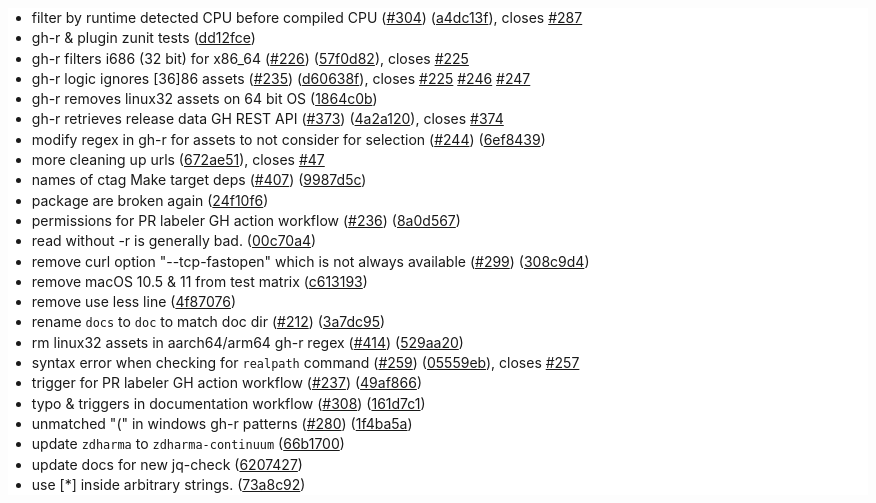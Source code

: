 * filter by runtime detected CPU before compiled CPU ([#304](https://github.com/zdharma-continuum/zinit/issues/304)) ([a4dc13f](https://github.com/zdharma-continuum/zinit/commit/a4dc13f66a65c4fa52953104c13e44a7d7c0a945)), closes [#287](https://github.com/zdharma-continuum/zinit/issues/287)
* gh-r & plugin zunit tests ([dd12fce](https://github.com/zdharma-continuum/zinit/commit/dd12fce3f49db284de7cf18a03ef891cc46bc7cc))
* gh-r filters i686 (32 bit) for x86_64 ([#226](https://github.com/zdharma-continuum/zinit/issues/226)) ([57f0d82](https://github.com/zdharma-continuum/zinit/commit/57f0d82118ed626f04d4b9b8b26de48c9d7e0956)), closes [#225](https://github.com/zdharma-continuum/zinit/issues/225)
* gh-r logic ignores [36]86 assets ([#235](https://github.com/zdharma-continuum/zinit/issues/235)) ([d60638f](https://github.com/zdharma-continuum/zinit/commit/d60638f2217875056a061b3411c4bcc678dce5f6)), closes [#225](https://github.com/zdharma-continuum/zinit/issues/225) [#246](https://github.com/zdharma-continuum/zinit/issues/246) [#247](https://github.com/zdharma-continuum/zinit/issues/247)
* gh-r removes linux32 assets on 64 bit OS ([1864c0b](https://github.com/zdharma-continuum/zinit/commit/1864c0be09faa0e4d9a7c549cafed7d296d7517e))
* gh-r retrieves release data GH REST API  ([#373](https://github.com/zdharma-continuum/zinit/issues/373)) ([4a2a120](https://github.com/zdharma-continuum/zinit/commit/4a2a120b341793b1abaef5f12fbb4808277d8570)), closes [#374](https://github.com/zdharma-continuum/zinit/issues/374)
* modify regex in gh-r for assets to not consider for selection ([#244](https://github.com/zdharma-continuum/zinit/issues/244)) ([6ef8439](https://github.com/zdharma-continuum/zinit/commit/6ef84398b2c92073d88f440dfbfd554cb8e75343))
* more cleaning up urls ([672ae51](https://github.com/zdharma-continuum/zinit/commit/672ae514142b433708ea10486556fe3f0ba54e3e)), closes [#47](https://github.com/zdharma-continuum/zinit/issues/47)
* names of ctag Make target deps ([#407](https://github.com/zdharma-continuum/zinit/issues/407)) ([9987d5c](https://github.com/zdharma-continuum/zinit/commit/9987d5c781d4a95698ed649dc59b11c34006b1c1))
* package are broken again ([24f10f6](https://github.com/zdharma-continuum/zinit/commit/24f10f6367cbab6039bd0c1ca07dd9449bbc3557))
* permissions for PR labeler GH action workflow ([#236](https://github.com/zdharma-continuum/zinit/issues/236)) ([8a0d567](https://github.com/zdharma-continuum/zinit/commit/8a0d5678d1ee0eeed91d2c3a094578a2cd39ba04))
* read without -r is generally bad. ([00c70a4](https://github.com/zdharma-continuum/zinit/commit/00c70a434d50a1591bcdc73185150b2fdce96c77))
* remove curl option "--tcp-fastopen" which is not always available ([#299](https://github.com/zdharma-continuum/zinit/issues/299)) ([308c9d4](https://github.com/zdharma-continuum/zinit/commit/308c9d4cd82f3e41d2ae21ff31fba0dc4a7c6cb5))
* remove macOS 10.5 & 11 from test matrix ([c613193](https://github.com/zdharma-continuum/zinit/commit/c61319378df5b0deae68fc467b9a2449fcf67336))
* remove use less line ([4f87076](https://github.com/zdharma-continuum/zinit/commit/4f870766011d36c871d8afd07afe56733c8de76d))
* rename `docs` to `doc` to match doc dir ([#212](https://github.com/zdharma-continuum/zinit/issues/212)) ([3a7dc95](https://github.com/zdharma-continuum/zinit/commit/3a7dc95f02340fb56693ca0f304e31be8c8a9652))
* rm linux32 assets in aarch64/arm64 gh-r regex ([#414](https://github.com/zdharma-continuum/zinit/issues/414)) ([529aa20](https://github.com/zdharma-continuum/zinit/commit/529aa20f42a249f609b9e8248d6fd00d609a35ce))
* syntax error when checking for `realpath` command  ([#259](https://github.com/zdharma-continuum/zinit/issues/259)) ([05559eb](https://github.com/zdharma-continuum/zinit/commit/05559ebdbcda77622daaf3935d20fdf9b9c09c6c)), closes [#257](https://github.com/zdharma-continuum/zinit/issues/257)
* trigger for PR labeler GH action workflow ([#237](https://github.com/zdharma-continuum/zinit/issues/237)) ([49af866](https://github.com/zdharma-continuum/zinit/commit/49af86688bc8c5882744a679f9c0094e2f4c7fa6))
* typo & triggers in documentation workflow ([#308](https://github.com/zdharma-continuum/zinit/issues/308)) ([161d7c1](https://github.com/zdharma-continuum/zinit/commit/161d7c1ee1fc2bbb43442cd90b48e502bf62603f))
* unmatched "(" in windows gh-r patterns ([#280](https://github.com/zdharma-continuum/zinit/issues/280)) ([1f4ba5a](https://github.com/zdharma-continuum/zinit/commit/1f4ba5ae0ccf928d1914dc3a11d00393e0fd94a8))
* update `zdharma` to `zdharma-continuum` ([66b1700](https://github.com/zdharma-continuum/zinit/commit/66b17007523321f9afee91dbe75b487de5db4fec))
* update docs for new jq-check ([6207427](https://github.com/zdharma-continuum/zinit/commit/62074272563f88a32a701f56f914297930a9da19))
* use [*] inside arbitrary strings. ([73a8c92](https://github.com/zdharma-continuum/zinit/commit/73a8c92d43f57bca514e44b9fed14e941168c61f))